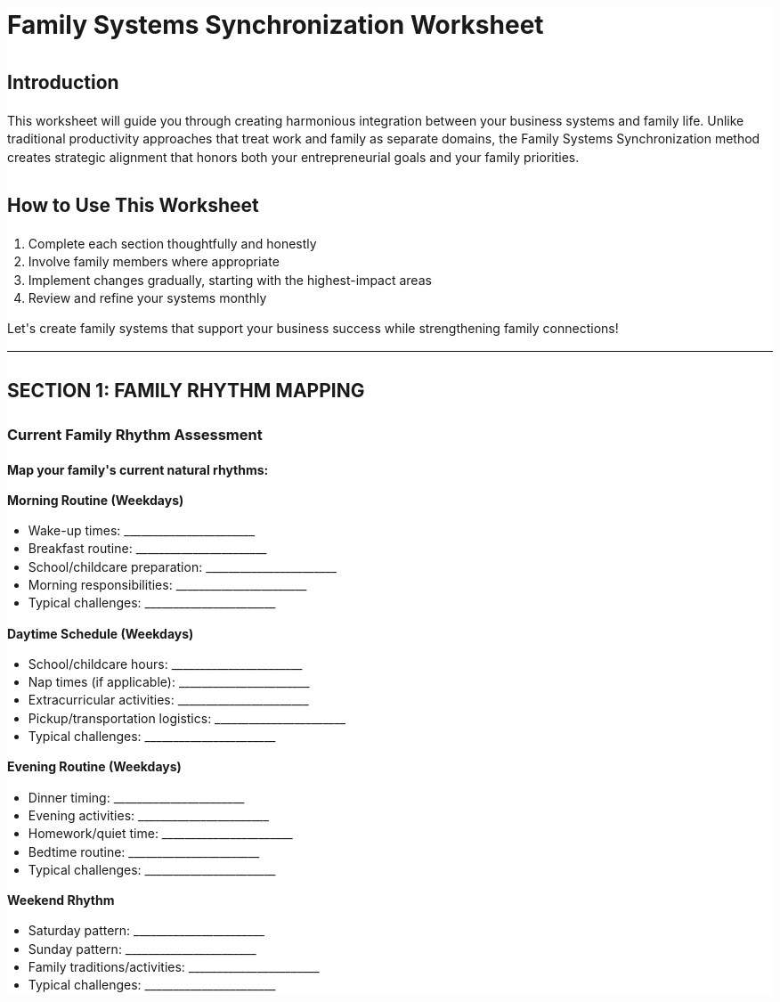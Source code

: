 # Family Systems Synchronization Worksheet

## Introduction

This worksheet will guide you through creating harmonious integration between your business systems and family life. Unlike traditional productivity approaches that treat work and family as separate domains, the Family Systems Synchronization method creates strategic alignment that honors both your entrepreneurial goals and your family priorities.

## How to Use This Worksheet

1. Complete each section thoughtfully and honestly
2. Involve family members where appropriate
3. Implement changes gradually, starting with the highest-impact areas
4. Review and refine your systems monthly

Let's create family systems that support your business success while strengthening family connections!

---

## SECTION 1: FAMILY RHYTHM MAPPING

### Current Family Rhythm Assessment

**Map your family's current natural rhythms:**

**Morning Routine (Weekdays)**
- Wake-up times: _______________________
- Breakfast routine: _______________________
- School/childcare preparation: _______________________
- Morning responsibilities: _______________________
- Typical challenges: _______________________

**Daytime Schedule (Weekdays)**
- School/childcare hours: _______________________
- Nap times (if applicable): _______________________
- Extracurricular activities: _______________________
- Pickup/transportation logistics: _______________________
- Typical challenges: _______________________

**Evening Routine (Weekdays)**
- Dinner timing: _______________________
- Evening activities: _______________________
- Homework/quiet time: _______________________
- Bedtime routine: _______________________
- Typical challenges: _______________________

**Weekend Rhythm**
- Saturday pattern: _______________________
- Sunday pattern: _______________________
- Family traditions/activities: _______________________
- Typical challenges: _______________________
